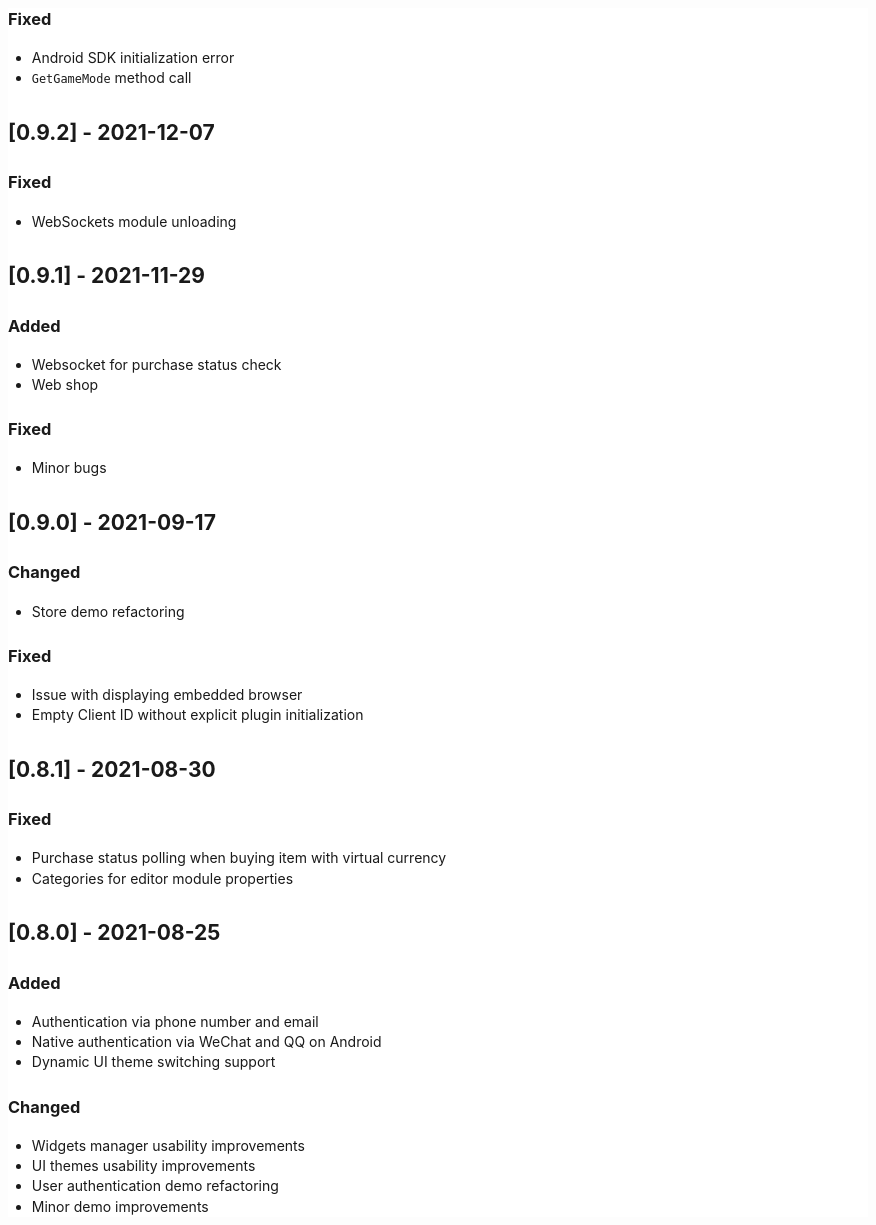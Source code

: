### Fixed
- Android SDK initialization error
- `GetGameMode` method call

## [0.9.2] - 2021-12-07

### Fixed
- WebSockets module unloading

## [0.9.1] - 2021-11-29

### Added
- Websocket for purchase status check
- Web shop

### Fixed
- Minor bugs

## [0.9.0] - 2021-09-17

### Changed
- Store demo refactoring

### Fixed
- Issue with displaying embedded browser
- Empty Client ID without explicit plugin initialization

## [0.8.1] - 2021-08-30

### Fixed
- Purchase status polling when buying item with virtual currency
- Categories for editor module properties

## [0.8.0] - 2021-08-25

### Added
- Authentication via phone number and email
- Native authentication via WeChat and QQ on Android
- Dynamic UI theme switching support

### Changed
- Widgets manager usability improvements
- UI themes usability improvements
- User authentication demo refactoring
- Minor demo improvements
